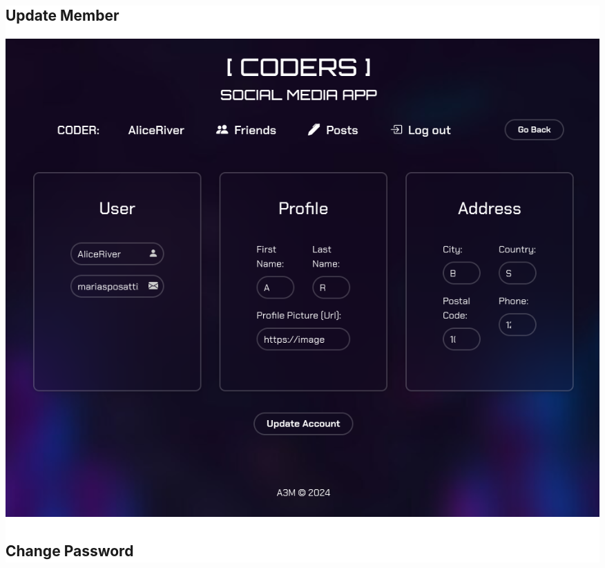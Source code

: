 ## Update Member
![Cybers013.png](src/main/resources/screens-cyber/Cybers013.png)

## Change Password
